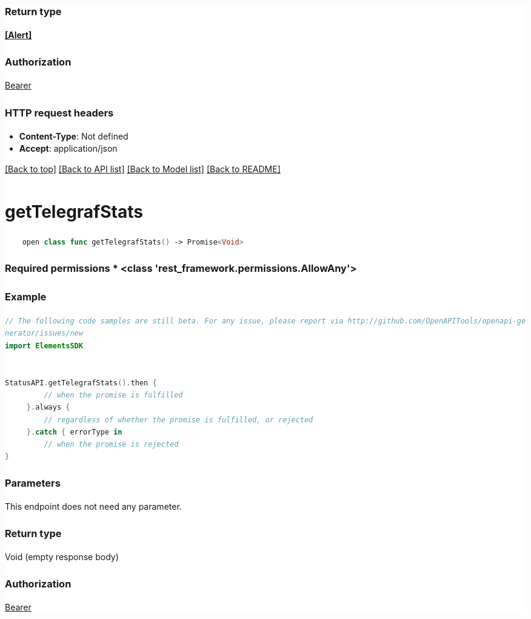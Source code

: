 ### Return type

[**[Alert]**](Alert.md)

### Authorization

[Bearer](../#Bearer)

### HTTP request headers

 - **Content-Type**: Not defined
 - **Accept**: application/json

[[Back to top]](#) [[Back to API list]](../#documentation-for-api-endpoints) [[Back to Model list]](../#documentation-for-models) [[Back to README]](../)

# **getTelegrafStats**
```swift
    open class func getTelegrafStats() -> Promise<Void>
```



### Required permissions    * <class 'rest_framework.permissions.AllowAny'> 

### Example
```swift
// The following code samples are still beta. For any issue, please report via http://github.com/OpenAPITools/openapi-generator/issues/new
import ElementsSDK


StatusAPI.getTelegrafStats().then {
         // when the promise is fulfilled
     }.always {
         // regardless of whether the promise is fulfilled, or rejected
     }.catch { errorType in
         // when the promise is rejected
}
```

### Parameters
This endpoint does not need any parameter.

### Return type

Void (empty response body)

### Authorization

[Bearer](../#Bearer)
